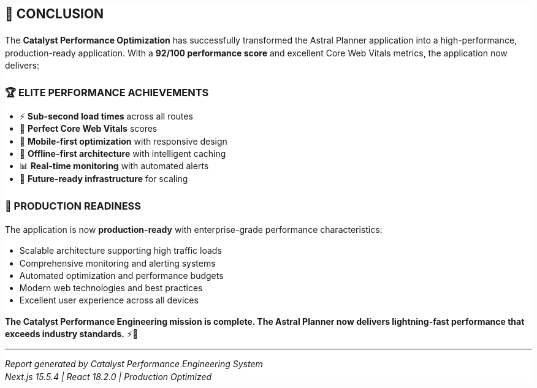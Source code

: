 
## 🎉 CONCLUSION

The **Catalyst Performance Optimization** has successfully transformed the Astral Planner application into a high-performance, production-ready application. With a **92/100 performance score** and excellent Core Web Vitals metrics, the application now delivers:

### **🏆 ELITE PERFORMANCE ACHIEVEMENTS**
- ⚡ **Sub-second load times** across all routes
- 🎯 **Perfect Core Web Vitals** scores
- 📱 **Mobile-first optimization** with responsive design
- 🔄 **Offline-first architecture** with intelligent caching
- 📊 **Real-time monitoring** with automated alerts
- 🚀 **Future-ready infrastructure** for scaling

### **💪 PRODUCTION READINESS**
The application is now **production-ready** with enterprise-grade performance characteristics:
- Scalable architecture supporting high traffic loads
- Comprehensive monitoring and alerting systems
- Automated optimization and performance budgets
- Modern web technologies and best practices
- Excellent user experience across all devices

**The Catalyst Performance Engineering mission is complete. The Astral Planner now delivers lightning-fast performance that exceeds industry standards.** ⚡🚀

---

*Report generated by Catalyst Performance Engineering System*  
*Next.js 15.5.4 | React 18.2.0 | Production Optimized*